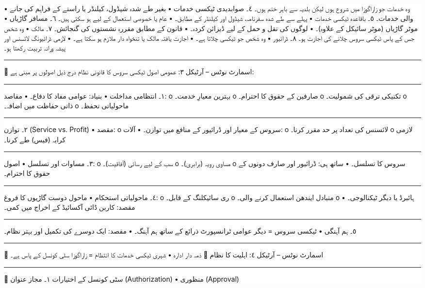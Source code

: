 •	وہ خدمات جو زاراگوزا میں شروع ہوں لیکن بلدیہ سے باہر ختم ہوں۔
٤۔ صوابدیدی ٹیکسی خدمات
•	بغیر طے شدہ شیڈول، کیلنڈر یا راستے کے فراہم کی جانے والی خدمات۔
٥۔ باقاعدہ ٹیکسی خدمات
•	پہلے سے طے شدہ سفرنامہ، شیڈول اور کیلنڈر کے مطابق۔
•	عام یا خصوصی استعمال کے لیے ہو سکتی ہیں۔
٦۔ مسافر گاڑیاں
•	موٹر گاڑیاں (موٹر سائیکل کے علاوہ)۔
•	لوگوں کی نقل و حمل کے لیے ڈیزائن کردہ۔
•	قانون کے مطابق مقررہ نشستوں کی گنجائش۔
٧۔ مالک
•	وہ شخص جس کے پاس ٹیکسی سروس چلانے کی اجازت ہو۔
٨۔ ڈرائیور
•	وہ شخص جو ٹیکسی چلاتا ہے۔
•	اجازت یافتہ مالک یا تنخواہ دار ملازم ہو سکتا ہے۔
•	لازمی ڈرائیونگ لائسنس اور پیشہ ورانہ تربیت رکھتا ہو۔
________________________________________

📘 اسمارٹ نوٹس – آرٹیکل ٣: عمومی اصول
ٹیکسی سروس کا قانونی نظام درج ذیل اصولوں پر مبنی ہے:
________________________________________
١۔ انتظامی مداخلت
•	بنیاد: عوامی مفاد کا دفاع۔
•	مقاصد:
o	بہترین معیارِ خدمت۔
o	صارفین کے حقوق کا احترام۔
o	تکنیکی ترقی کی شمولیت۔
o	ذاتی حفاظت میں اضافہ۔
o	ماحولیاتی تحفظ۔
________________________________________
٢۔ توازن (Service vs. Profit)
•	مقصد:
o	سروس کے معیار اور ڈرائیور کے منافع میں توازن۔
•	آلات:
o	لائسنس کی تعداد پر حد مقرر کرنا۔
o	لازمی کرایہ (فیس) طے کرنا۔
________________________________________
٣۔ مساوات اور تسلسل
•	اصول:
o	سب کے لیے رسائی (آفاقیت)۔
o	مساوی رویہ (برابری)۔
o	سروس کا تسلسل۔
•	ساتھ ہی: ڈرائیور اور صارف دونوں کے حقوق کا احترام۔
________________________________________
٤۔ ماحولیاتی استحکام
•	ماحول دوست گاڑیوں کا فروغ:
o	ری سائیکلنگ کے قابل۔
o	متبادل ایندھن استعمال کرنے والی۔
o	ہائبرڈ یا دیگر ٹیکنالوجی۔
•	مقصد: کاربن ڈائی آکسائیڈ کے اخراج میں کمی۔
________________________________________
٥۔ ہم آہنگی
•	ٹیکسی سروس = دیگر عوامی ٹرانسپورٹ ذرائع کے ساتھ ہم آہنگ۔
•	مقصد: ایک دوسرے کی تکمیل اور بہتر نظام۔
________________________________________
📘 اسمارٹ نوٹس – آرٹیکل ٤: اہلیت کا نظام
🌟 ذمہ دار ادارہ
•	شہری ٹیکسی خدمات کا انتظام = زاراگوزا سٹی کونسل کے پاس ہے۔
________________________________________
🌟 سٹی کونسل کے اختیارات
١۔ مجاز عنوان (Authorization)
•	منظوری (Approval)